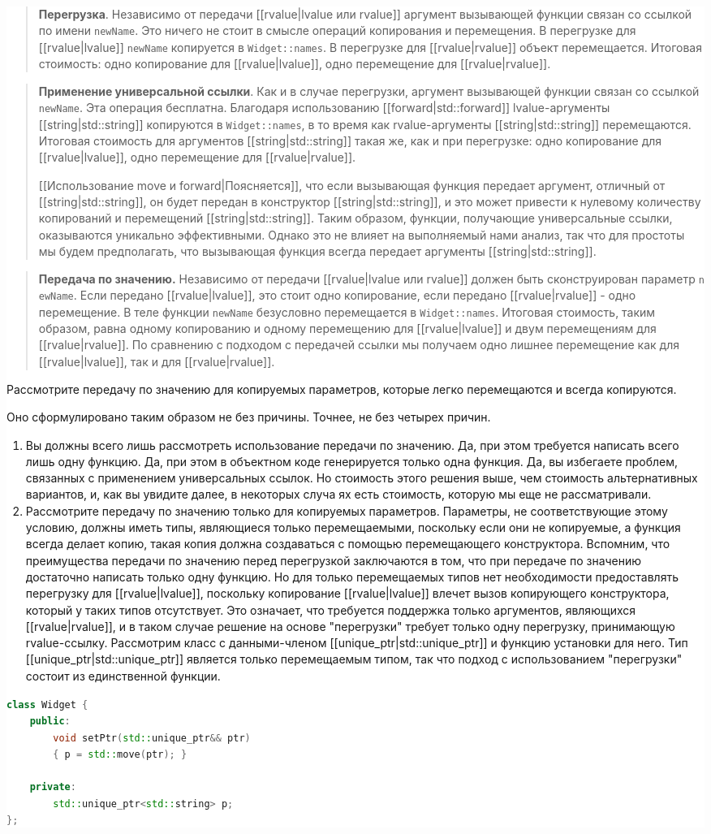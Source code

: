 > **Переrрузка**. Независимо от передачи [[rvalue|lvalue или rvalue]] аргумент вызывающей функции связан со ссылкой по имени `newName`. Это ничего не стоит в смысле операций копирования и перемещения. В перегрузке для [[rvalue|lvalue]] `newName` копируется в `Widget::names`. В перегрузке для [[rvalue|rvalue]] объект перемещается. Итоговая стоимость: одно копирование для [[rvalue|lvalue]], одно перемещение для [[rvalue|rvalue]].

> **Применение универсальной ссылки**. Как и в случае перегрузки, аргумент вызывающей функции связан со ссылкой `newName`. Эта операция бесплатна. Благодаря использованию [[forward|std::forward]] lvalue-apryмeнты [[string|std::string]] копируются в `Widget::names`, в то время как rvalue-apryмeнты [[string|std::string]] перемещаются. Итоговая стоимость для аргументов [[string|std::string]] такая же, как и при перегрузке: одно копирование для [[rvalue|lvalue]], одно перемещение для [[rvalue|rvalue]]. 
> 
> [[Использование move и forward|Поясняется]], что если вызывающая функция передает аргумент, отличный от [[string|std::string]], он будет передан в конструктор [[string|std::string]], и это может привести к нулевому количеству копирований и перемещений [[string|std::string]]. Таким образом, функции, получающие универсальные ссылки, оказываются уникально эффективными. Однако это не влияет на выполняемый нами анализ, так что для простоты мы будем предполагать, что вызывающая функция всегда передает аргументы [[string|std::string]]. 

> **Передача по значению.** Независимо от передачи [[rvalue|lvalue или rvalue]] должен быть сконструирован параметр `newName`. Если передано [[rvalue|lvalue]], это стоит одно копирование, если передано [[rvalue|rvalue]] - одно перемещение. В теле функции `newName` безусловно перемещается в `Widget::names`. Итоговая стоимость, таким образом, равна одному копированию и одному перемещению для [[rvalue|lvalue]] и двум перемещениям для [[rvalue|rvalue]]. По сравнению с подходом с передачей ссылки мы получаем одно лишнее перемещение как для [[rvalue|lvalue]], так и для [[rvalue|rvalue]].

Рассмотрите передачу по значению для копируемых параметров, которые легко перемещаются и всегда копируются.

Оно сформулировано таким образом не без причины. Точнее, не без четырех причин.

1. Вы должны всего лишь рассмотреть использование передачи по значению. Да, при этом требуется написать всего лишь одну функцию. Да, при этом в объектном коде генерируется только одна функция. Да, вы избегаете проблем, связанных с применением универсальных ссылок. Но стоимость этого решения выше, чем стоимость альтернативных вариантов, и, как вы увидите далее, в некоторых случа ях есть стоимость, которую мы еще не рассматривали. 
2. Рассмотрите передачу по значению только для копируемых параметров. Параметры, не соответствующие этому условию, должны иметь типы, являющиеся только перемещаемыми, поскольку если они не копируемые, а функция всегда делает копию, такая копия должна создаваться с помощью перемещающего конструктора. Вспомним, что преимущества передачи по значению перед перегрузкой заключаются в том, что при передаче по значению достаточно написать только одну функцию. Но для только перемещаемых типов нет необходимости предоставлять перегрузку для [[rvalue|lvalue]], поскольку копирование [[rvalue|lvalue]] влечет вызов копирующего конструктора, который у таких типов отсутствует. Это означает, что требуется поддержка только аргументов, являющихся [[rvalue|rvalue]], и в таком случае решение на основе "переrрузки" требует только одну переrрузку, принимающую rvalue-ccылкy. Рассмотрим класс с данными-членом [[unique_ptr|std::unique_ptr]] и функцию установки для неrо. Тип [[unique_ptr|std::unique_ptr]] является только перемещаемым типом, так что подход с использованием "перегрузки" состоит из единственной функции.

```c++
class Widget {
	public: 
		void setPtr(std::unique_ptr&& ptr) 
		{ р = std::move(ptr); } 
	
	private: 
		std::unique_ptr<std::string> р; 
};
```
